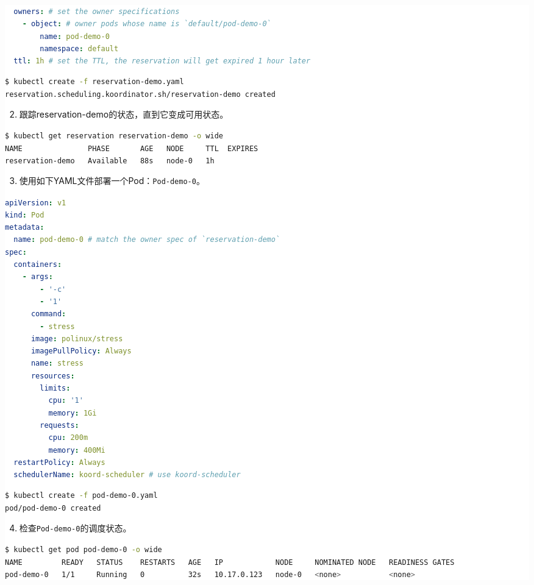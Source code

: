 ```yaml
  owners: # set the owner specifications
    - object: # owner pods whose name is `default/pod-demo-0`
        name: pod-demo-0
        namespace: default
  ttl: 1h # set the TTL, the reservation will get expired 1 hour later
```

```bash
$ kubectl create -f reservation-demo.yaml
reservation.scheduling.koordinator.sh/reservation-demo created
```

2. 跟踪reservation-demo的状态，直到它变成可用状态。

```bash
$ kubectl get reservation reservation-demo -o wide
NAME               PHASE       AGE   NODE     TTL  EXPIRES
reservation-demo   Available   88s   node-0   1h
```

3. 使用如下YAML文件部署一个Pod：`Pod-demo-0`。

```yaml
apiVersion: v1
kind: Pod
metadata:
  name: pod-demo-0 # match the owner spec of `reservation-demo`
spec:
  containers:
    - args:
        - '-c'
        - '1'
      command:
        - stress
      image: polinux/stress
      imagePullPolicy: Always
      name: stress
      resources:
        limits:
          cpu: '1'
          memory: 1Gi
        requests:
          cpu: 200m
          memory: 400Mi
  restartPolicy: Always
  schedulerName: koord-scheduler # use koord-scheduler
```

```bash
$ kubectl create -f pod-demo-0.yaml
pod/pod-demo-0 created
```

4. 检查`Pod-demo-0`的调度状态。

```bash
$ kubectl get pod pod-demo-0 -o wide
NAME         READY   STATUS    RESTARTS   AGE   IP            NODE     NOMINATED NODE   READINESS GATES
pod-demo-0   1/1     Running   0          32s   10.17.0.123   node-0   <none>           <none>
```
